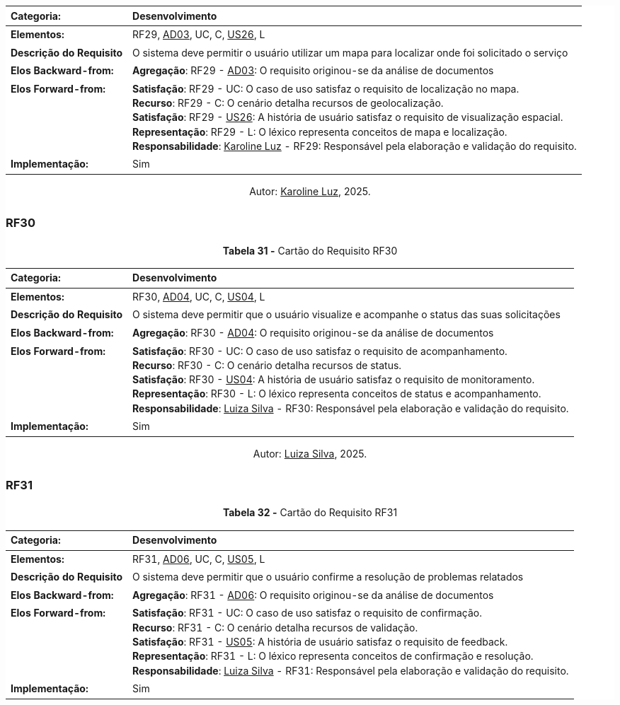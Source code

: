 <center>

| **Categoria:**           | Desenvolvimento                                   |
|:--|:--|
| **Elementos:**           | RF29, [AD03](../../elicitacao/tec_elicitacao/analise_documentos.md#anchor_AD), UC, C, [US26](./historia-de-usuario.md), L |
| **Descrição do Requisito** | O sistema deve permitir o usuário utilizar um mapa para localizar onde foi solicitado o serviço |
| **Elos Backward-from:**  | **Agregação**: RF29 - [AD03](../../elicitacao/tec_elicitacao/analise_documentos.md#anchor_AD): O requisito originou-se da análise de documentos |
| **Elos Forward-from:**   | **Satisfação**: RF29 - UC: O caso de uso satisfaz o requisito de localização no mapa.<br>**Recurso**: RF29 - C: O cenário detalha recursos de geolocalização.<br>**Satisfação**: RF29 - [US26](./historia-de-usuario.md): A história de usuário satisfaz o requisito de visualização espacial.<br>**Representação**: RF29 - L: O léxico representa conceitos de mapa e localização.<br>**Responsabilidade**: [Karoline Luz](https://github.com/KarolineLuz) - RF29: Responsável pela elaboração e validação do requisito. |
| **Implementação:**       | Sim |

</center>

<p align="center">Autor: <a href="https://github.com/KarolineLuz">Karoline Luz</a>, 2025.</p>

### RF30

<div align="center">
  <strong>Tabela 31 -</strong> Cartão do Requisito RF30
</div>

<center>

| **Categoria:**           | Desenvolvimento                                   |
|:--|:--|
| **Elementos:**           | RF30, [AD04](../../elicitacao/tec_elicitacao/analise_documentos.md#anchor_AD), UC, C, [US04](./historia-de-usuario.md), L |
| **Descrição do Requisito** | O sistema deve permitir que o usuário visualize e acompanhe o status das suas solicitações |
| **Elos Backward-from:**  | **Agregação**: RF30 - [AD04](../../elicitacao/tec_elicitacao/analise_documentos.md#anchor_AD): O requisito originou-se da análise de documentos |
| **Elos Forward-from:**   | **Satisfação**: RF30 - UC: O caso de uso satisfaz o requisito de acompanhamento.<br>**Recurso**: RF30 - C: O cenário detalha recursos de status.<br>**Satisfação**: RF30 - [US04](./historia-de-usuario.md): A história de usuário satisfaz o requisito de monitoramento.<br>**Representação**: RF30 - L: O léxico representa conceitos de status e acompanhamento.<br>**Responsabilidade**: [Luiza Silva](https://github.com/Luizaxx) - RF30: Responsável pela elaboração e validação do requisito. |
| **Implementação:**       | Sim |

</center>

<p align="center">Autor: <a href="https://github.com/Luizaxx">Luiza Silva</a>, 2025.</p>

### RF31

<div align="center">
  <strong>Tabela 32 -</strong> Cartão do Requisito RF31
</div>

<center>

| **Categoria:**           | Desenvolvimento                                   |
|:--|:--|
| **Elementos:**           | RF31, [AD06](../../elicitacao/tec_elicitacao/analise_documentos.md#anchor_AD), UC, C, [US05](./historia-de-usuario.md), L |
| **Descrição do Requisito** | O sistema deve permitir que o usuário confirme a resolução de problemas relatados |
| **Elos Backward-from:**  | **Agregação**: RF31 - [AD06](../../elicitacao/tec_elicitacao/analise_documentos.md#anchor_AD): O requisito originou-se da análise de documentos |
| **Elos Forward-from:**   | **Satisfação**: RF31 - UC: O caso de uso satisfaz o requisito de confirmação.<br>**Recurso**: RF31 - C: O cenário detalha recursos de validação.<br>**Satisfação**: RF31 - [US05](./historia-de-usuario.md): A história de usuário satisfaz o requisito de feedback.<br>**Representação**: RF31 - L: O léxico representa conceitos de confirmação e resolução.<br>**Responsabilidade**: [Luiza Silva](https://github.com/Luizaxx) - RF31: Responsável pela elaboração e validação do requisito. |
| **Implementação:**       | Sim |
